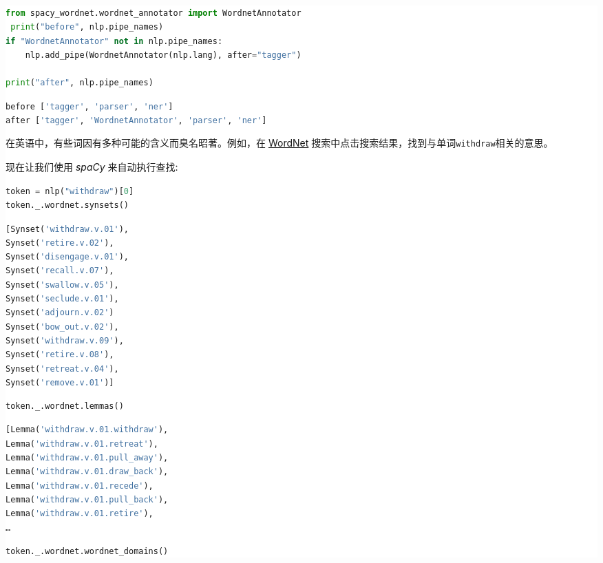 ```py
from spacy_wordnet.wordnet_annotator import WordnetAnnotator
 print("before", nlp.pipe_names)
if "WordnetAnnotator" not in nlp.pipe_names:
    nlp.add_pipe(WordnetAnnotator(nlp.lang), after="tagger")

print("after", nlp.pipe_names)
```

```py
before ['tagger', 'parser', 'ner']
after ['tagger', 'WordnetAnnotator', 'parser', 'ner']
```

在英语中，有些词因有多种可能的含义而臭名昭著。例如，在 [WordNet](http://wordnetweb.princeton.edu/perl/webwn?s=star&sub=Search+WordNet&o2&o0=1&o8=1&o1=1&o7&o5&o9&o6&o3&o4&h) 搜索中点击搜索结果，找到与单词`withdraw`相关的意思。

现在让我们使用 *spaCy* 来自动执行查找:

```py
token = nlp("withdraw")[0]
token._.wordnet.synsets()
```

```py
[Synset('withdraw.v.01'),
Synset('retire.v.02'),
Synset('disengage.v.01'),
Synset('recall.v.07'),
Synset('swallow.v.05'),
Synset('seclude.v.01'),
Synset('adjourn.v.02')
Synset('bow_out.v.02'),
Synset('withdraw.v.09'),
Synset('retire.v.08'),
Synset('retreat.v.04'),
Synset('remove.v.01')]
```

```py
token._.wordnet.lemmas()
```

```py
[Lemma('withdraw.v.01.withdraw'),
Lemma('withdraw.v.01.retreat'),
Lemma('withdraw.v.01.pull_away'),
Lemma('withdraw.v.01.draw_back'),
Lemma('withdraw.v.01.recede'),
Lemma('withdraw.v.01.pull_back'),
Lemma('withdraw.v.01.retire'),
…
```

```py
token._.wordnet.wordnet_domains()
```
